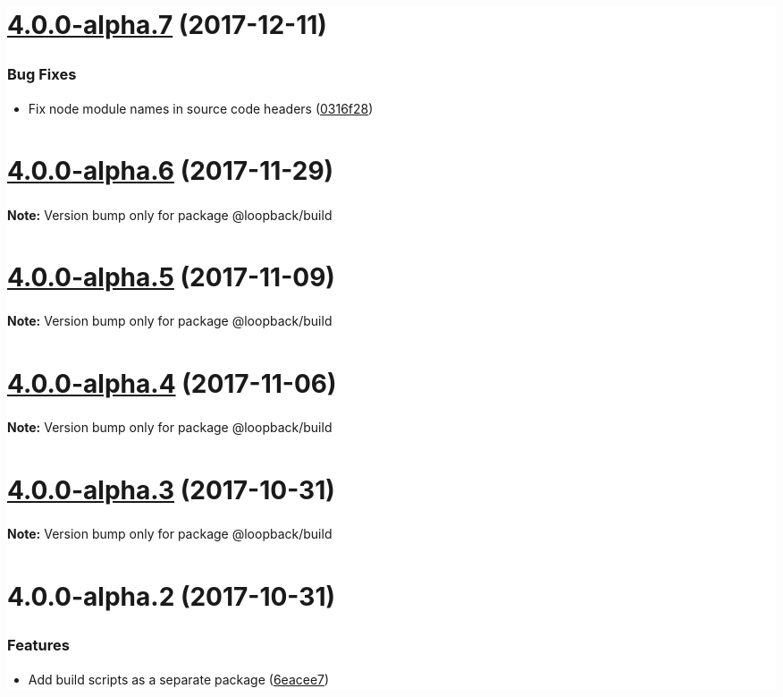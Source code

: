 <a name="4.0.0-alpha.7"></a>

# [4.0.0-alpha.7](https://github.com/loopbackio/loopback4-build/compare/@loopback/build@4.0.0-alpha.6...@loopback/build@4.0.0-alpha.7) (2017-12-11)

### Bug Fixes

- Fix node module names in source code headers
  ([0316f28](https://github.com/loopbackio/loopback4-build/commit/0316f28))

<a name="4.0.0-alpha.6"></a>

# [4.0.0-alpha.6](https://github.com/loopbackio/loopback4-build/compare/@loopback/build@4.0.0-alpha.5...@loopback/build@4.0.0-alpha.6) (2017-11-29)

**Note:** Version bump only for package @loopback/build

<a name="4.0.0-alpha.5"></a>

# [4.0.0-alpha.5](https://github.com/loopbackio/loopback4-build/compare/@loopback/build@4.0.0-alpha.4...@loopback/build@4.0.0-alpha.5) (2017-11-09)

**Note:** Version bump only for package @loopback/build

<a name="4.0.0-alpha.4"></a>

# [4.0.0-alpha.4](https://github.com/loopbackio/loopback4-build/compare/@loopback/build@4.0.0-alpha.3...@loopback/build@4.0.0-alpha.4) (2017-11-06)

**Note:** Version bump only for package @loopback/build

<a name="4.0.0-alpha.3"></a>

# [4.0.0-alpha.3](https://github.com/loopbackio/loopback4-build/compare/@loopback/build@4.0.0-alpha.2...@loopback/build@4.0.0-alpha.3) (2017-10-31)

**Note:** Version bump only for package @loopback/build

<a name="4.0.0-alpha.2"></a>

# 4.0.0-alpha.2 (2017-10-31)

### Features

- Add build scripts as a separate package
  ([6eacee7](https://github.com/loopbackio/loopback4-build/commit/6eacee7))
